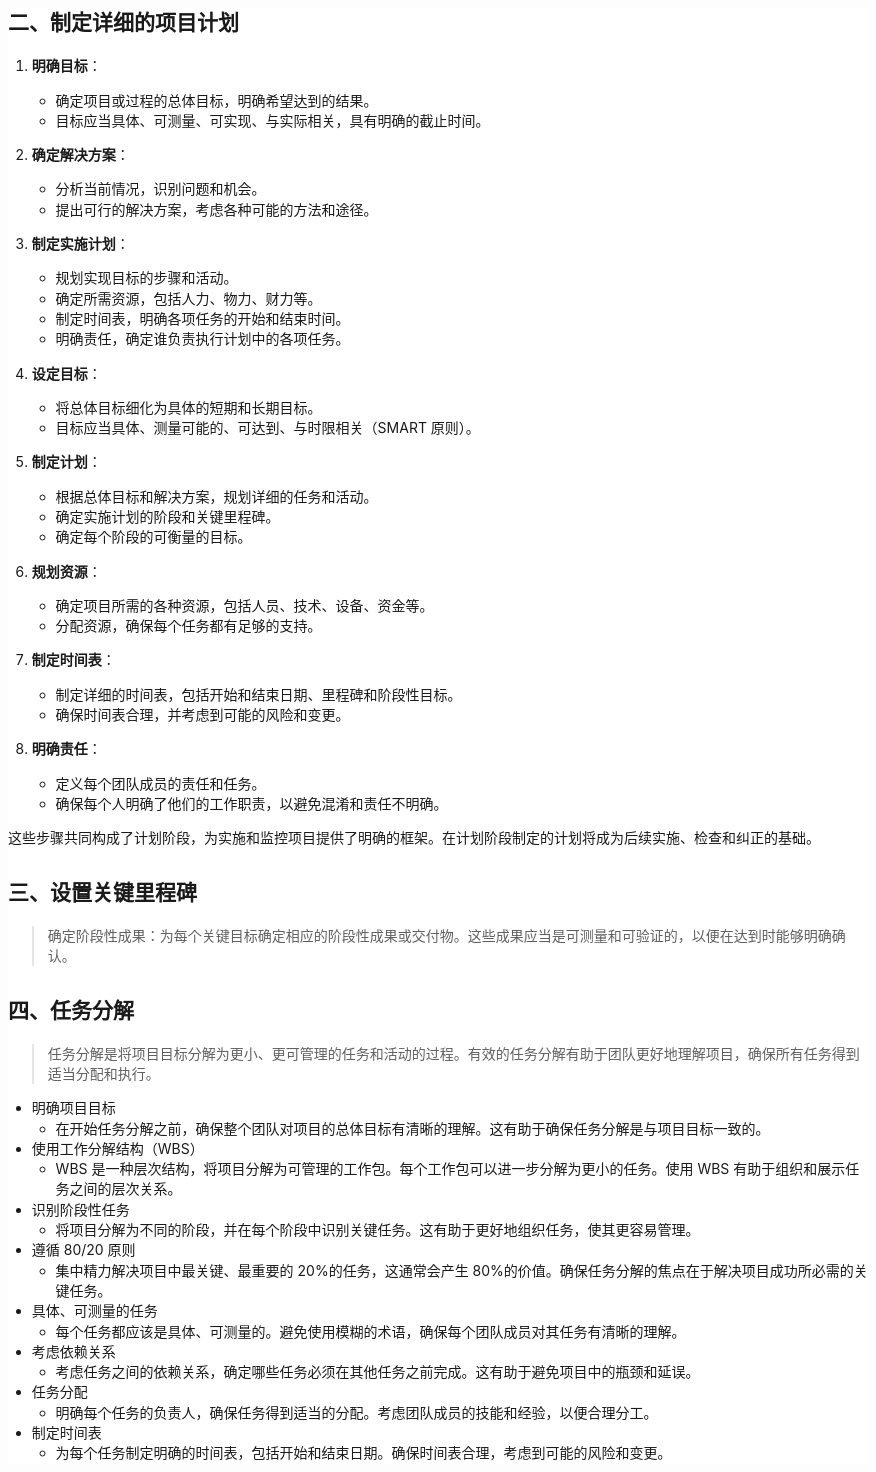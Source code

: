 ## 二、制定详细的项目计划

1. **明确目标**：

   - 确定项目或过程的总体目标，明确希望达到的结果。
   - 目标应当具体、可测量、可实现、与实际相关，具有明确的截止时间。

2. **确定解决方案**：

   - 分析当前情况，识别问题和机会。
   - 提出可行的解决方案，考虑各种可能的方法和途径。

3. **制定实施计划**：

   - 规划实现目标的步骤和活动。
   - 确定所需资源，包括人力、物力、财力等。
   - 制定时间表，明确各项任务的开始和结束时间。
   - 明确责任，确定谁负责执行计划中的各项任务。

4. **设定目标**：

   - 将总体目标细化为具体的短期和长期目标。
   - 目标应当具体、测量可能的、可达到、与时限相关（SMART 原则）。

5. **制定计划**：

   - 根据总体目标和解决方案，规划详细的任务和活动。
   - 确定实施计划的阶段和关键里程碑。
   - 确定每个阶段的可衡量的目标。

6. **规划资源**：

   - 确定项目所需的各种资源，包括人员、技术、设备、资金等。
   - 分配资源，确保每个任务都有足够的支持。

7. **制定时间表**：

   - 制定详细的时间表，包括开始和结束日期、里程碑和阶段性目标。
   - 确保时间表合理，并考虑到可能的风险和变更。

8. **明确责任**：
   - 定义每个团队成员的责任和任务。
   - 确保每个人明确了他们的工作职责，以避免混淆和责任不明确。

这些步骤共同构成了计划阶段，为实施和监控项目提供了明确的框架。在计划阶段制定的计划将成为后续实施、检查和纠正的基础。

## 三、设置关键里程碑

> 确定阶段性成果：为每个关键目标确定相应的阶段性成果或交付物。这些成果应当是可测量和可验证的，以便在达到时能够明确确认。

## 四、任务分解

> 任务分解是将项目目标分解为更小、更可管理的任务和活动的过程。有效的任务分解有助于团队更好地理解项目，确保所有任务得到适当分配和执行。

- 明确项目目标
  - 在开始任务分解之前，确保整个团队对项目的总体目标有清晰的理解。这有助于确保任务分解是与项目目标一致的。
- 使用工作分解结构（WBS）
  - WBS 是一种层次结构，将项目分解为可管理的工作包。每个工作包可以进一步分解为更小的任务。使用 WBS 有助于组织和展示任务之间的层次关系。
- 识别阶段性任务
  - 将项目分解为不同的阶段，并在每个阶段中识别关键任务。这有助于更好地组织任务，使其更容易管理。
- 遵循 80/20 原则
  - 集中精力解决项目中最关键、最重要的 20%的任务，这通常会产生 80%的价值。确保任务分解的焦点在于解决项目成功所必需的关键任务。
- 具体、可测量的任务
  - 每个任务都应该是具体、可测量的。避免使用模糊的术语，确保每个团队成员对其任务有清晰的理解。
- 考虑依赖关系
  - 考虑任务之间的依赖关系，确定哪些任务必须在其他任务之前完成。这有助于避免项目中的瓶颈和延误。
- 任务分配
  - 明确每个任务的负责人，确保任务得到适当的分配。考虑团队成员的技能和经验，以便合理分工。
- 制定时间表
  - 为每个任务制定明确的时间表，包括开始和结束日期。确保时间表合理，考虑到可能的风险和变更。